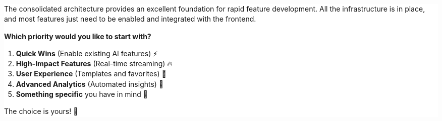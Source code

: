 The consolidated architecture provides an excellent foundation for rapid feature development. All the infrastructure is in place, and most features just need to be enabled and integrated with the frontend.

**Which priority would you like to start with?** 

1. **Quick Wins** (Enable existing AI features) ⚡
2. **High-Impact Features** (Real-time streaming) 🔥  
3. **User Experience** (Templates and favorites) 🎯
4. **Advanced Analytics** (Automated insights) 🧠
5. **Something specific** you have in mind 🎪

The choice is yours! 🚀
